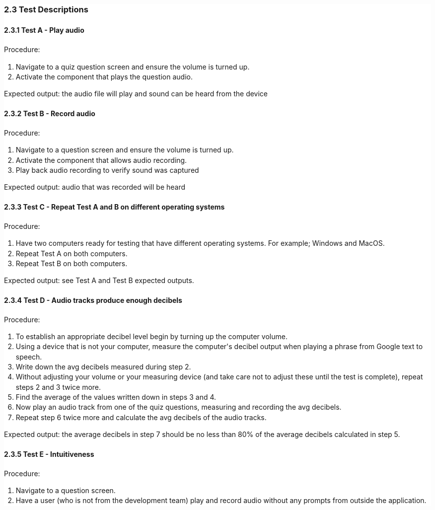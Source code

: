 ### 2.3 Test Descriptions

#### 2.3.1 Test A - Play audio

Procedure:

1. Navigate to a quiz question screen and ensure the volume is turned up.
2. Activate the component that plays the question audio.

Expected output: the audio file will play and sound can be heard from the device

#### 2.3.2 Test B - Record audio

Procedure:

1. Navigate to a question screen and ensure the volume is turned up.
2. Activate the component that allows audio recording.
3. Play back audio recording to verify sound was captured

Expected output: audio that was recorded will be heard

#### 2.3.3 Test C - Repeat Test A and B on different operating systems

Procedure:

1. Have two computers ready for testing that have different operating systems. For example; Windows and MacOS.
2. Repeat Test A on both computers.
3. Repeat Test B on both computers.

Expected output: see Test A and Test B expected outputs.

#### 2.3.4 Test D - Audio tracks produce enough decibels

Procedure:

1. To establish an appropriate decibel level begin by turning up the computer volume.
2. Using a device that is not your computer, measure the computer's decibel output when playing a phrase from Google text to speech.
3. Write down the avg decibels measured during step 2.
4. Without adjusting your volume or your measuring device (and take care not to adjust these until the test is complete), repeat steps 2 and 3 twice more.
5. Find the average of the values written down in steps 3 and 4.
6. Now play an audio track from one of the quiz questions, measuring and recording the avg decibels.
7. Repeat step 6 twice more and calculate the avg decibels of the audio tracks.

Expected output: the average decibels in step 7 should be no less than 80% of the average decibels calculated in step 5.

#### 2.3.5 Test E - Intuitiveness

Procedure:

1. Navigate to a question screen.
2. Have a user (who is not from the development team) play and record audio without any prompts from outside the application.
